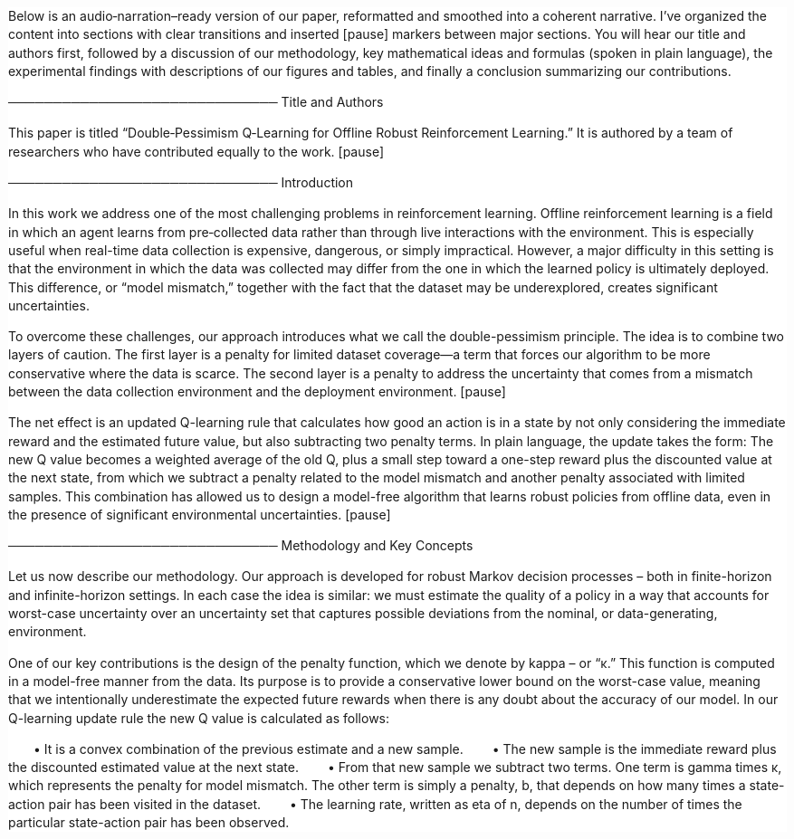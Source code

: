 Below is an audio‐narration–ready version of our paper, reformatted and smoothed into a coherent narrative. I’ve organized the content into sections with clear transitions and inserted [pause] markers between major sections. You will hear our title and authors first, followed by a discussion of our methodology, key mathematical ideas and formulas (spoken in plain language), the experimental findings with descriptions of our figures and tables, and finally a conclusion summarizing our contributions.

──────────────────────────────
Title and Authors

This paper is titled “Double‐Pessimism Q‐Learning for Offline Robust Reinforcement Learning.” It is authored by a team of researchers who have contributed equally to the work. [pause]

──────────────────────────────
Introduction

In this work we address one of the most challenging problems in reinforcement learning. Offline reinforcement learning is a field in which an agent learns from pre‐collected data rather than through live interactions with the environment. This is especially useful when real-time data collection is expensive, dangerous, or simply impractical. However, a major difficulty in this setting is that the environment in which the data was collected may differ from the one in which the learned policy is ultimately deployed. This difference, or “model mismatch,” together with the fact that the dataset may be underexplored, creates significant uncertainties.

To overcome these challenges, our approach introduces what we call the double-pessimism principle. The idea is to combine two layers of caution. The first layer is a penalty for limited dataset coverage—a term that forces our algorithm to be more conservative where the data is scarce. The second layer is a penalty to address the uncertainty that comes from a mismatch between the data collection environment and the deployment environment. [pause]

The net effect is an updated Q-learning rule that calculates how good an action is in a state by not only considering the immediate reward and the estimated future value, but also subtracting two penalty terms. In plain language, the update takes the form: The new Q value becomes a weighted average of the old Q, plus a small step toward a one-step reward plus the discounted value at the next state, from which we subtract a penalty related to the model mismatch and another penalty associated with limited samples. This combination has allowed us to design a model-free algorithm that learns robust policies from offline data, even in the presence of significant environmental uncertainties. [pause]

──────────────────────────────
Methodology and Key Concepts

Let us now describe our methodology. Our approach is developed for robust Markov decision processes – both in finite-horizon and infinite-horizon settings. In each case the idea is similar: we must estimate the quality of a policy in a way that accounts for worst-case uncertainty over an uncertainty set that captures possible deviations from the nominal, or data-generating, environment.

One of our key contributions is the design of the penalty function, which we denote by kappa – or “κ.” This function is computed in a model-free manner from the data. Its purpose is to provide a conservative lower bound on the worst-case value, meaning that we intentionally underestimate the expected future rewards when there is any doubt about the accuracy of our model. In our Q-learning update rule the new Q value is calculated as follows:

  • It is a convex combination of the previous estimate and a new sample.
  • The new sample is the immediate reward plus the discounted estimated value at the next state.
  • From that new sample we subtract two terms. One term is gamma times κ, which represents the penalty for model mismatch. The other term is simply a penalty, b, that depends on how many times a state-action pair has been visited in the dataset.
  • The learning rate, written as eta of n, depends on the number of times the particular state-action pair has been observed.
